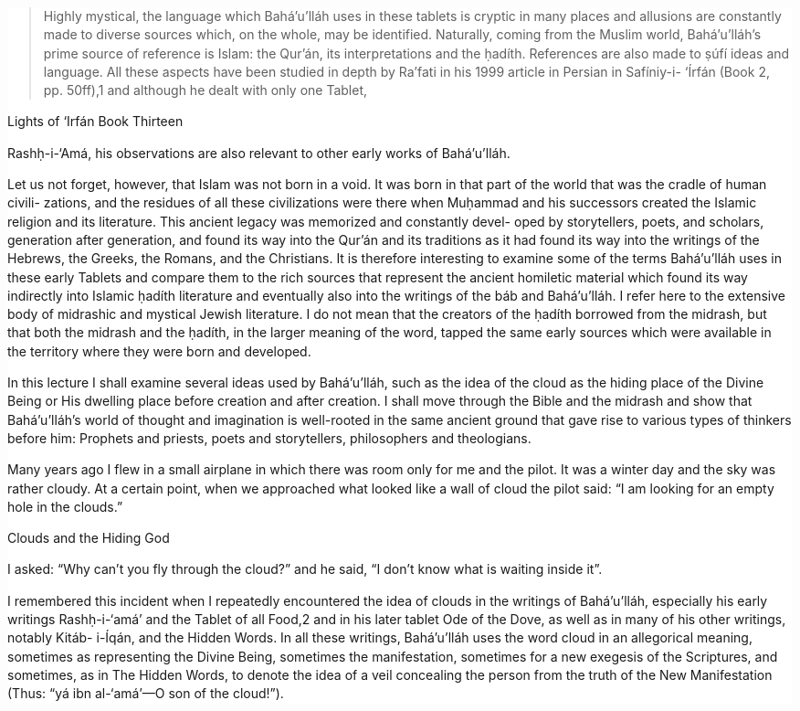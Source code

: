 > Highly mystical, the language which Bahá’u’lláh uses in these tablets
> is cryptic in many places and allusions are constantly made to diverse
> sources which, on the whole, may be identified. Naturally, coming
> from the Muslim world, Bahá’u’lláh’s prime source of reference is
> Islam: the Qur’án, its interpretations and the ḥadíth. References are
> also made to ṣúfí ideas and language. All these aspects have been
> studied in depth by Ra’fati in his 1999 article in Persian in Safíniy-i-
‘Írfán (Book 2, pp. 50ff),1 and although he dealt with only one Tablet,

Lights of ‘Irfán Book Thirteen

Rashḥ-i-‘Amá, his observations are also relevant to other early works
of Bahá’u’lláh.

Let us not forget, however, that Islam was not born in a void. It was
born in that part of the world that was the cradle of human civili-
zations, and the residues of all these civilizations were there when
Muḥammad and his successors created the Islamic religion and its
literature. This ancient legacy was memorized and constantly devel-
oped by storytellers, poets, and scholars, generation after generation,
and found its way into the Qur’án and its traditions as it had found its
way into the writings of the Hebrews, the Greeks, the Romans, and
the Christians. It is therefore interesting to examine some of the terms
Bahá’u’lláh uses in these early Tablets and compare them to the rich
sources that represent the ancient homiletic material which found its
way indirectly into Islamic ḥadíth literature and eventually also into
the writings of the báb and Bahá’u’lláh. I refer here to the extensive
body of midrashic and mystical Jewish literature. I do not mean that
the creators of the ḥadíth borrowed from the midrash, but that both
the midrash and the ḥadíth, in the larger meaning of the word, tapped
the same early sources which were available in the territory where they
were born and developed.

In this lecture I shall examine several ideas used by Bahá’u’lláh, such
as the idea of the cloud as the hiding place of the Divine Being or
His dwelling place before creation and after creation. I shall move
through the Bible and the midrash and show that Bahá’u’lláh’s world
of thought and imagination is well-rooted in the same ancient ground
that gave rise to various types of thinkers before him: Prophets and
priests, poets and storytellers, philosophers and theologians.

Many years ago I flew in a small airplane in which there was room only
for me and the pilot. It was a winter day and the sky was rather cloudy.
At a certain point, when we approached what looked like a wall of
cloud the pilot said: “I am looking for an empty hole in the clouds.”

Clouds and the Hiding God

I asked: “Why can’t you fly through the cloud?” and he said, “I don’t
know what is waiting inside it”.

I remembered this incident when I repeatedly encountered the idea
of clouds in the writings of Bahá’u’lláh, especially his early writings
Rashḥ-i-‘amá’ and the Tablet of all Food,2 and in his later tablet Ode
of the Dove, as well as in many of his other writings, notably Kitáb-
i-Íqán, and the Hidden Words. In all these writings, Bahá’u’lláh uses
the word cloud in an allegorical meaning, sometimes as representing
the Divine Being, sometimes the manifestation, sometimes for a new
exegesis of the Scriptures, and sometimes, as in The Hidden Words,
to denote the idea of a veil concealing the person from the truth of
the New Manifestation (Thus: “yá ibn al-‘amá’—O son of the cloud!”).
